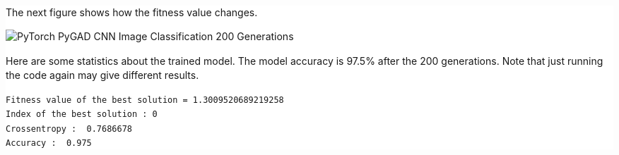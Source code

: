 The next figure shows how the fitness value changes.

![PyTorch PyGAD CNN Image Classification 200 Generations](https://user-images.githubusercontent.com/16560492/103469887-c7c4c180-4d38-11eb-98a7-1c5e73e918d0.png)

Here are some statistics about the trained model. The model accuracy is 97.5% after the 200 generations. Note that just running the code again may give different results.

```
Fitness value of the best solution = 1.3009520689219258
Index of the best solution : 0
Crossentropy :  0.7686678
Accuracy :  0.975
```

